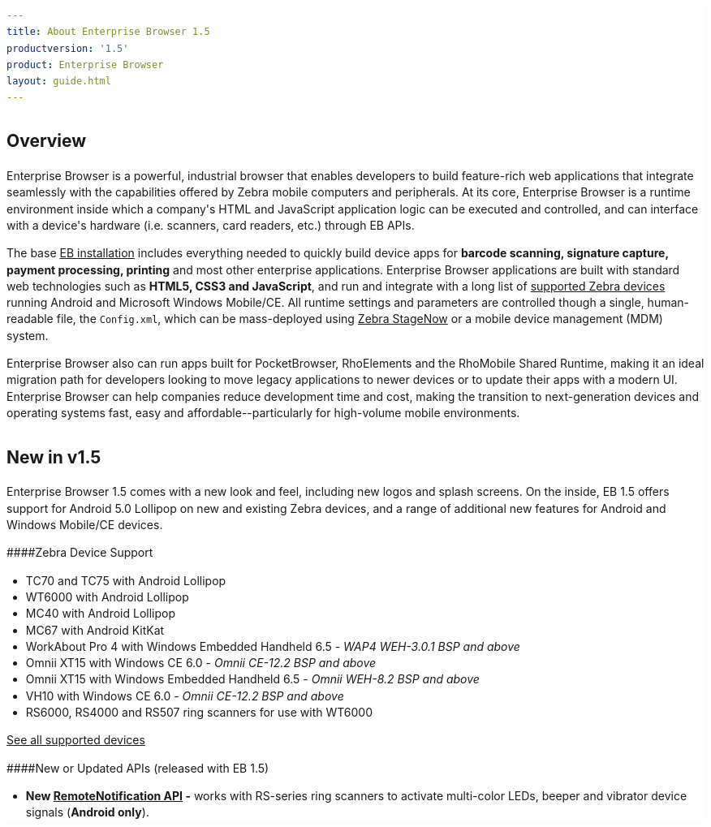 ```yaml
---
title: About Enterprise Browser 1.5
productversion: '1.5'
product: Enterprise Browser
layout: guide.html
---
```

## Overview
Enterprise Browser is a powerful, industrial browser that enables developers to build feature-rich web applications that integrate seamlessly with the capabilities offered by Zebra mobile computers and peripherals. At its core, Enterprise Browser is a runtime environment inside which a company's HTML and JavaScript application logic can be executed and controlled, and can interface with a device's hardware (i.e. scanners, card readers, etc.) through EB APIs.

The base [EB installation](../setup) includes everything needed to quickly build device apps for **barcode scanning, signature capture, payment processing, printing** and most other enterprise applications. Enterprise Browser applications are built with standard web technologies such as **HTML5, CSS3 and JavaScript**, and run and integrate with a long list of [supported Zebra devices](../about#mobile) running Android and Microsoft Windows Mobile/CE. All runtime settings and parameters are controlled though a single, human-readable file, the `Config.xml`, which can be mass-deployed using [Zebra StageNow](/stagenow/2-4/gettingstarted/) or a mobile device management (MDM) system.   

Enterprise Browser also can run apps built for PocketBrowser, RhoElements and the RhoMobile Shared Runtime, making it an ideal migration path for developers looking to move legacy applications to newer devices or to update their apps with a modern UI. Enterprise Browser can help companies reduce development time and cost, making the transition to next-generation devices and operating systems fast, easy and affordable--particularly for high-volume mobile environments.

## New in v1.5

Enterprise Browser 1.5 comes with a new look and feel, including new logos and splash screens. On the inside, EB 1.5 offers support for Android 5.0 Lollipop on new and existing Zebra devices, and a range of additional new features for Android and Windows Mobile/CE devices.  


####Zebra Device Support
* TC70 and TC75 with Android Lollipop
* WT6000 with Android Lollipop
* MC40 with Android Lollipop
* MC67 with Android KitKat
* WorkAbout Pro 4 with Windows Embedded Handheld 6.5 - _WAP4 WEH-3.0.1 BSP and above_
* Omnii XT15 with Windows CE 6.0 - _Omnii CE-12.2 BSP and above_
* Omnii XT15 with Windows Embedded Handheld 6.5 - _Omnii WEH-8.2 BSP and above_
* VH10 with Windows CE 6.0 - _Omnii CE-12.2 BSP and above_
* RS6000, RS4000 and RS507 ring scanners for use with WT6000

[See all supported devices](../about#mobile)

####New or Updated APIs (released with EB 1.5)

* **New [RemoteNotification API](../../api/remotenotification) -** works with RS-series ring scanners to activate multi-color LEDs, beeper and vibrator device signals (**Android only**). 

